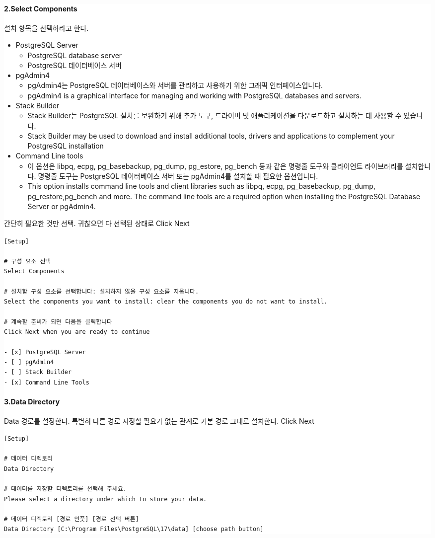 #### 2.Select Components

설치 항목을 선택하라고 한다.

- PostgreSQL Server
	- PostgreSQL database server
	- PostgreSQL 데이터베이스 서버
- pgAdmin4
	- pgAdmin4는 PostgreSQL 데이터베이스와 서버를 관리하고 사용하기 위한 그래픽 인터페이스입니다.
	- pgAdmin4 is a graphical interface for managing and working with PostgreSQL databases and servers.
- Stack Builder
	- Stack Builder는 PostgreSQL 설치를 보완하기 위해 추가 도구, 드라이버 및 애플리케이션을 다운로드하고 설치하는 데 사용할 수 있습니다.
	- Stack Builder may be used to download and install additional tools, drivers and applications to complement your PostgreSQL installation
- Command Line tools
	- 이 옵션은 libpq, ecpg, pg_basebackup, pg_dump, pg_estore, pg_bench 등과 같은 명령줄 도구와 클라이언트 라이브러리를 설치합니다. 명령줄 도구는 PostgreSQL 데이터베이스 서버 또는 pgAdmin4를 설치할 때 필요한 옵션입니다.
	- This option installs command line tools and client libraries such as libpq, ecpg, pg_basebackup, pg_dump, pg_restore,pg_bench and more. The command line tools are a required option when installing the PostgreSQL Database Server or pgAdmin4.

간단히 필요한 것만 선택. 귀찮으면 다 선택된 상태로 Click Next

```
[Setup]

# 구성 요소 선택
Select Components

# 설치할 구성 요소를 선택합니다: 설치하지 않을 구성 요소를 지웁니다.
Select the components you want to install: clear the components you do not want to install.

# 계속할 준비가 되면 다음을 클릭합니다
Click Next when you are ready to continue

- [x] PostgreSQL Server
- [ ] pgAdmin4
- [ ] Stack Builder
- [x] Command Line Tools
```

#### 3.Data Directory

Data 경로를 설정한다.
특별히 다른 경로 지정할 필요가 없는 관계로 기본 경로 그대로 설치한다. Click Next

```
[Setup]

# 데이터 디렉토리
Data Directory

# 데이터를 저장할 디렉토리를 선택해 주세요.
Please select a directory under which to store your data.

# 데이터 디렉토리 [경로 인풋] [경로 선택 버튼]
Data Directory [C:\Program Files\PostgreSQL\17\data] [choose path button]
```
